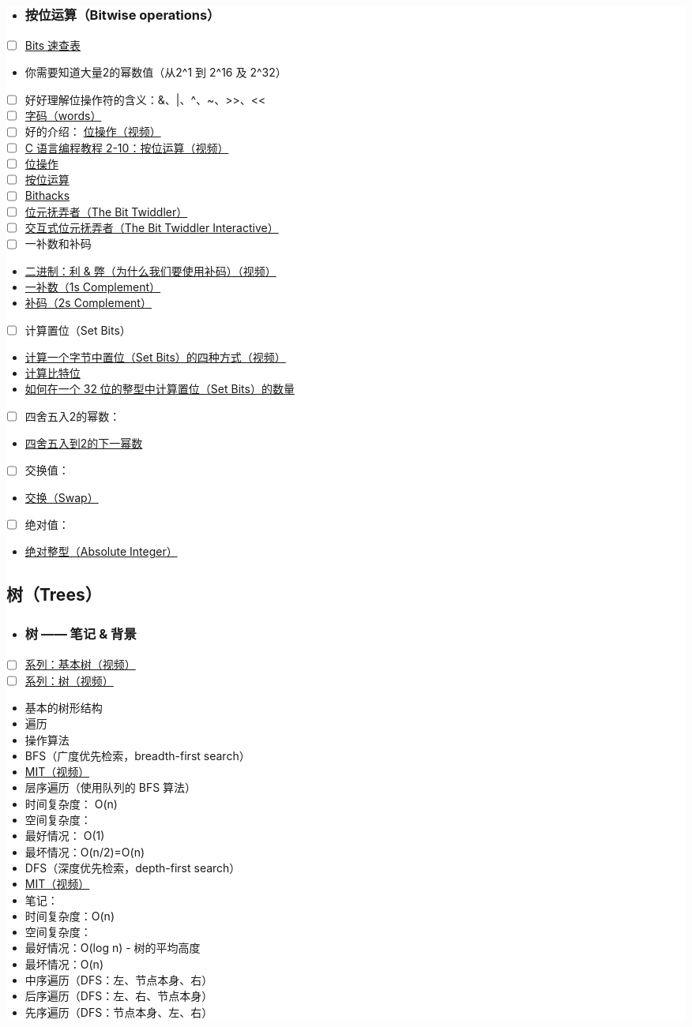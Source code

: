 - ### 按位运算（Bitwise operations）
- [ ] [Bits 速查表](https://github.com/jwasham/google-interview-university/blob/master/extras/cheat%20sheets/bits-cheat-cheet.pdf)
- 你需要知道大量2的幂数值（从2^1 到 2^16 及 2^32）
- [ ] 好好理解位操作符的含义：&、|、^、~、>>、<<
- [ ] [字码（words）](https://en.wikipedia.org/wiki/Word_(computer_architecture))
- [ ] 好的介绍：
[位操作（视频）](https://www.youtube.com/watch?v=7jkIUgLC29I)
- [ ] [C 语言编程教程 2-10：按位运算（视频）](https://www.youtube.com/watch?v=d0AwjSpNXR0)
- [ ] [位操作](https://en.wikipedia.org/wiki/Bit_manipulation)
- [ ] [按位运算](https://en.wikipedia.org/wiki/Bitwise_operation)
- [ ] [Bithacks](https://graphics.stanford.edu/~seander/bithacks.html)
- [ ] [位元抚弄者（The Bit Twiddler）](http://bits.stephan-brumme.com/)
- [ ] [交互式位元抚弄者（The Bit Twiddler Interactive）](http://bits.stephan-brumme.com/interactive.html)
- [ ] 一补数和补码
- [二进制：利 & 弊（为什么我们要使用补码）（视频）](https://www.youtube.com/watch?v=lKTsv6iVxV4)
- [一补数（1s Complement）](https://en.wikipedia.org/wiki/Ones%27_complement)
- [补码（2s Complement）](https://en.wikipedia.org/wiki/Two%27s_complement)
- [ ] 计算置位（Set Bits）
- [计算一个字节中置位（Set Bits）的四种方式（视频）](https://youtu.be/Hzuzo9NJrlc)
- [计算比特位](https://graphics.stanford.edu/~seander/bithacks.html#CountBitsSetKernighan)
- [如何在一个 32 位的整型中计算置位（Set Bits）的数量](http://stackoverflow.com/questions/109023/how-to-count-the-number-of-set-bits-in-a-32-bit-integer)
- [ ] 四舍五入2的幂数：
- [四舍五入到2的下一幂数](http://bits.stephan-brumme.com/roundUpToNextPowerOfTwo.html)
- [ ] 交换值：
- [交换（Swap）](http://bits.stephan-brumme.com/swap.html)
- [ ] 绝对值：
- [绝对整型（Absolute Integer）](http://bits.stephan-brumme.com/absInteger.html)

## 树（Trees）

- ### 树 —— 笔记 & 背景
- [ ] [系列：基本树（视频）](https://www.coursera.org/learn/data-structures-optimizing-performance/lecture/ovovP/core-trees)
- [ ] [系列：树（视频）](https://www.coursera.org/learn/data-structures/lecture/95qda/trees)
- 基本的树形结构
- 遍历
- 操作算法
- BFS（广度优先检索，breadth-first search）
- [MIT（视频）](https://www.youtube.com/watch?v=s-CYnVz-uh4&list=PLUl4u3cNGP61Oq3tWYp6V_F-5jb5L2iHb&index=13)
- 层序遍历（使用队列的 BFS 算法）
- 时间复杂度： O(n)
- 空间复杂度：
- 最好情况： O(1)
- 最坏情况：O(n/2)=O(n)
- DFS（深度优先检索，depth-first search）
- [MIT（视频）](https://www.youtube.com/watch?v=AfSk24UTFS8&list=PLUl4u3cNGP61Oq3tWYp6V_F-5jb5L2iHb&index=14)
- 笔记：
- 时间复杂度：O(n)
- 空间复杂度：
- 最好情况：O(log n) - 树的平均高度
- 最坏情况：O(n)
- 中序遍历（DFS：左、节点本身、右）
- 后序遍历（DFS：左、右、节点本身）
- 先序遍历（DFS：节点本身、左、右）
